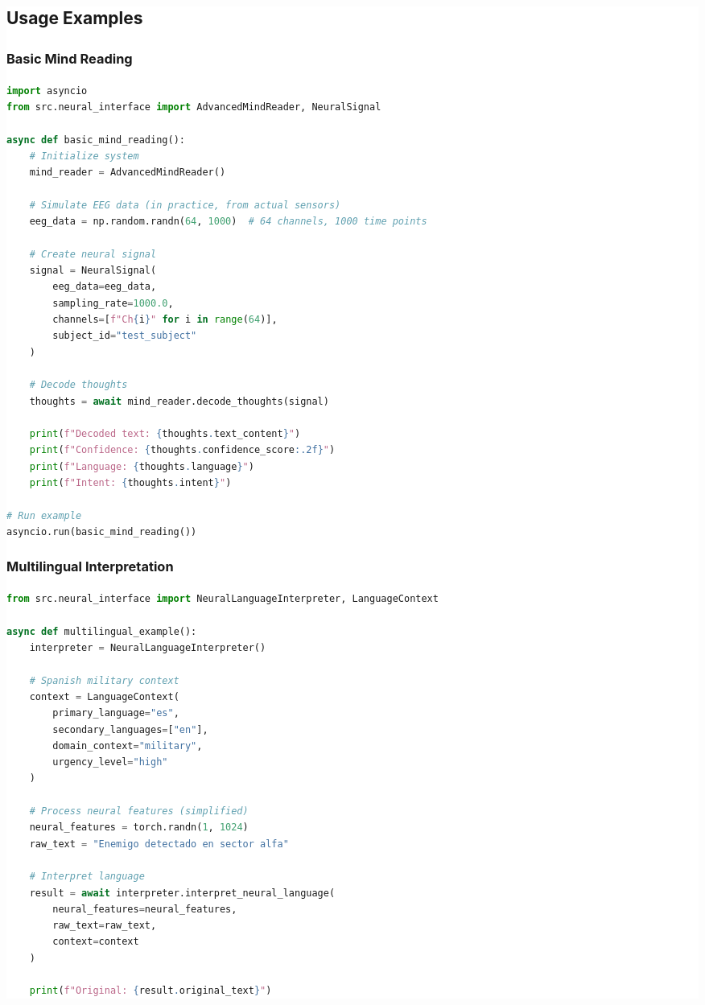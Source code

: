 ## Usage Examples

### Basic Mind Reading

```python
import asyncio
from src.neural_interface import AdvancedMindReader, NeuralSignal

async def basic_mind_reading():
    # Initialize system
    mind_reader = AdvancedMindReader()
    
    # Simulate EEG data (in practice, from actual sensors)
    eeg_data = np.random.randn(64, 1000)  # 64 channels, 1000 time points
    
    # Create neural signal
    signal = NeuralSignal(
        eeg_data=eeg_data,
        sampling_rate=1000.0,
        channels=[f"Ch{i}" for i in range(64)],
        subject_id="test_subject"
    )
    
    # Decode thoughts
    thoughts = await mind_reader.decode_thoughts(signal)
    
    print(f"Decoded text: {thoughts.text_content}")
    print(f"Confidence: {thoughts.confidence_score:.2f}")
    print(f"Language: {thoughts.language}")
    print(f"Intent: {thoughts.intent}")

# Run example
asyncio.run(basic_mind_reading())
```

### Multilingual Interpretation

```python
from src.neural_interface import NeuralLanguageInterpreter, LanguageContext

async def multilingual_example():
    interpreter = NeuralLanguageInterpreter()
    
    # Spanish military context
    context = LanguageContext(
        primary_language="es",
        secondary_languages=["en"],
        domain_context="military",
        urgency_level="high"
    )
    
    # Process neural features (simplified)
    neural_features = torch.randn(1, 1024)
    raw_text = "Enemigo detectado en sector alfa"
    
    # Interpret language
    result = await interpreter.interpret_neural_language(
        neural_features=neural_features,
        raw_text=raw_text,
        context=context
    )
    
    print(f"Original: {result.original_text}")
```